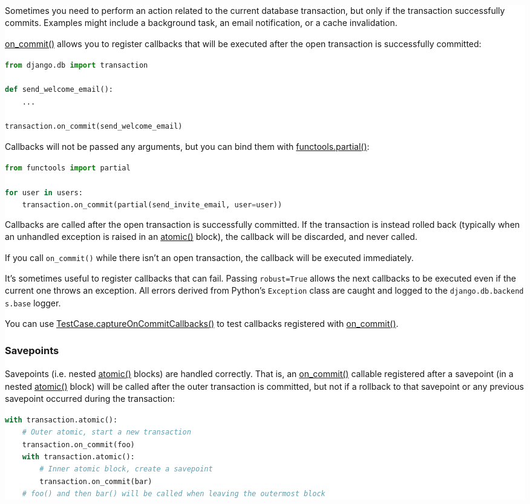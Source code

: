 Sometimes you need to perform an action related to the current database transaction, but only if the transaction successfully commits. Examples might include a background task, an email notification, or a cache invalidation.

[on_commit()](#django.db.transaction.on_commit) allows you to register callbacks that will be executed after the open transaction is successfully committed:

```python
from django.db import transaction

def send_welcome_email():
    ...

transaction.on_commit(send_welcome_email)
```

Callbacks will not be passed any arguments, but you can bind them with [functools.partial()](https://docs.python.org/3/library/functools.html#functools.partial):

```python
from functools import partial

for user in users:
    transaction.on_commit(partial(send_invite_email, user=user))
```

Callbacks are called after the open transaction is successfully committed. If the transaction is instead rolled back (typically when an unhandled exception is raised in an [atomic()](#django.db.transaction.atomic) block), the callback will be discarded, and never called.

If you call `on_commit()` while there isn’t an open transaction, the callback will be executed immediately.

It’s sometimes useful to register callbacks that can fail. Passing `robust=True` allows the next callbacks to be executed even if the current one throws an exception. All errors derived from Python’s `Exception` class are caught and logged to the `django.db.backends.base` logger.

You can use [TestCase.captureOnCommitCallbacks()](../../testing/tools/#django.test.TestCase.captureOnCommitCallbacks) to test callbacks registered with [on_commit()](#django.db.transaction.on_commit).

### Savepoints

Savepoints (i.e. nested [atomic()](#django.db.transaction.atomic) blocks) are handled correctly. That is, an [on_commit()](#django.db.transaction.on_commit) callable registered after a savepoint (in a nested [atomic()](#django.db.transaction.atomic) block) will be called after the outer transaction is committed, but not if a rollback to that savepoint or any previous savepoint occurred during the transaction:

```python
with transaction.atomic():
    # Outer atomic, start a new transaction
    transaction.on_commit(foo)
    with transaction.atomic():
        # Inner atomic block, create a savepoint
        transaction.on_commit(bar)
    # foo() and then bar() will be called when leaving the outermost block
```
